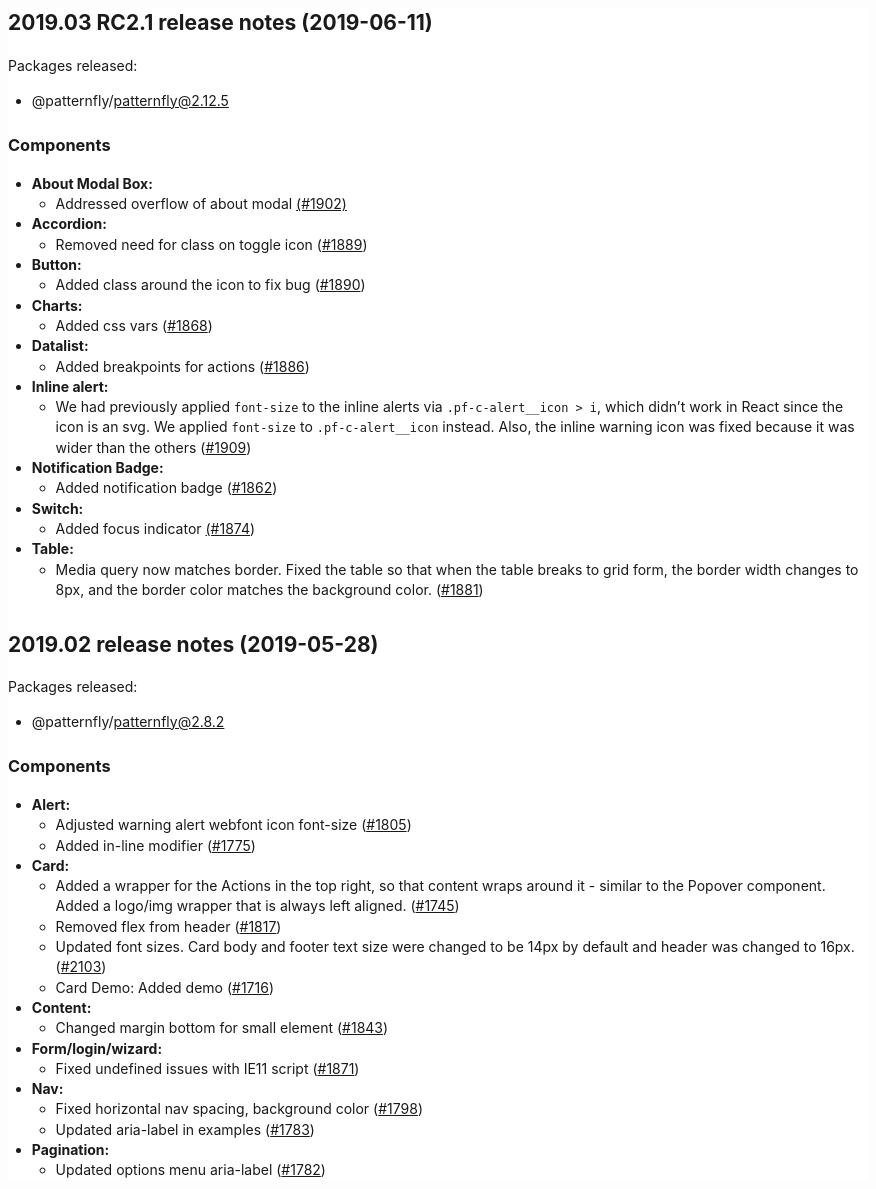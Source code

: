 ## 2019.03 RC2.1 release notes (2019-06-11)
Packages released:
- @patternfly/patternfly@2.12.5
### Components
- **About Modal Box:**
  - Addressed overflow of about modal [(#1902)](https://github.com/patternfly/patternfly-next/pull/1902)
- **Accordion:**
  - Removed need for class on toggle icon ([#1889](https://github.com/patternfly/patternfly-next/pull/1889))
- **Button:**
  - Added class around the icon to fix bug ([#1890](https://github.com/patternfly/patternfly-next/pull/1890))
- **Charts:**
  - Added css vars ([#1868](https://github.com/patternfly/patternfly-next/pull/1868))
- **Datalist:**
  - Added breakpoints for actions ([#1886](https://github.com/patternfly/patternfly-next/pull/1886))
- **Inline alert:**
  - We had previously applied `font-size` to the inline alerts via `.pf-c-alert__icon > i`, which didn’t work in React since the icon is an svg. We applied `font-size` to `.pf-c-alert__icon` instead. Also, the inline warning icon was fixed because it was wider than the others ([#1909](https://github.com/patternfly/patternfly-next/pull/1909))
- **Notification Badge:**
  - Added notification badge ([#1862](https://github.com/patternfly/patternfly-next/pull/1862))
- **Switch:**
  - Added focus indicator [(#1874](https://github.com/patternfly/patternfly-next/pull/1874))
- **Table:**
  - Media query now matches border. Fixed the table so that when the table breaks to grid form, the border width changes to 8px, and the border color matches the background color. ([#1881](https://github.com/patternfly/patternfly-next/pull/1881))

## 2019.02 release notes (2019-05-28)
Packages released:
- @patternfly/patternfly@2.8.2
### Components
- **Alert:**
  - Adjusted warning alert webfont icon font-size ([#1805](https://github.com/patternfly/patternfly-next/pull/1805))
  - Added in-line modifier ([#1775](https://github.com/patternfly/patternfly-next/pull/1775))
- **Card:**
  - Added a wrapper for the Actions in the top right, so that content wraps around it - similar to the Popover component. Added a logo/img wrapper that is always left aligned. ([#1745](https://github.com/patternfly/patternfly-next/pull/1745))
  - Removed flex from header ([#1817](https://github.com/patternfly/patternfly-next/pull/1817))
  - Updated font sizes. Card body and footer text size were changed to be 14px by default and header was changed to 16px. ([#2103](https://github.com/patternfly/patternfly-next/pull/2103))
  - Card Demo: Added demo ([#1716](https://github.com/patternfly/patternfly-next/pull/1716))
- **Content:**
  - Changed margin bottom for small element ([#1843](https://github.com/patternfly/patternfly-next/pull/1843))
- **Form/login/wizard:**
  - Fixed undefined issues with IE11 script ([#1871](https://github.com/patternfly/patternfly-next/pull/1871))
- **Nav:**
  - Fixed horizontal nav spacing, background color ([#1798](https://github.com/patternfly/patternfly-next/pull/1798))
  - Updated aria-label in examples ([#1783](https://github.com/patternfly/patternfly-next/pull/1783))
- **Pagination:**
  - Updated options menu aria-label ([#1782](https://github.com/patternfly/patternfly-next/pull/1782))